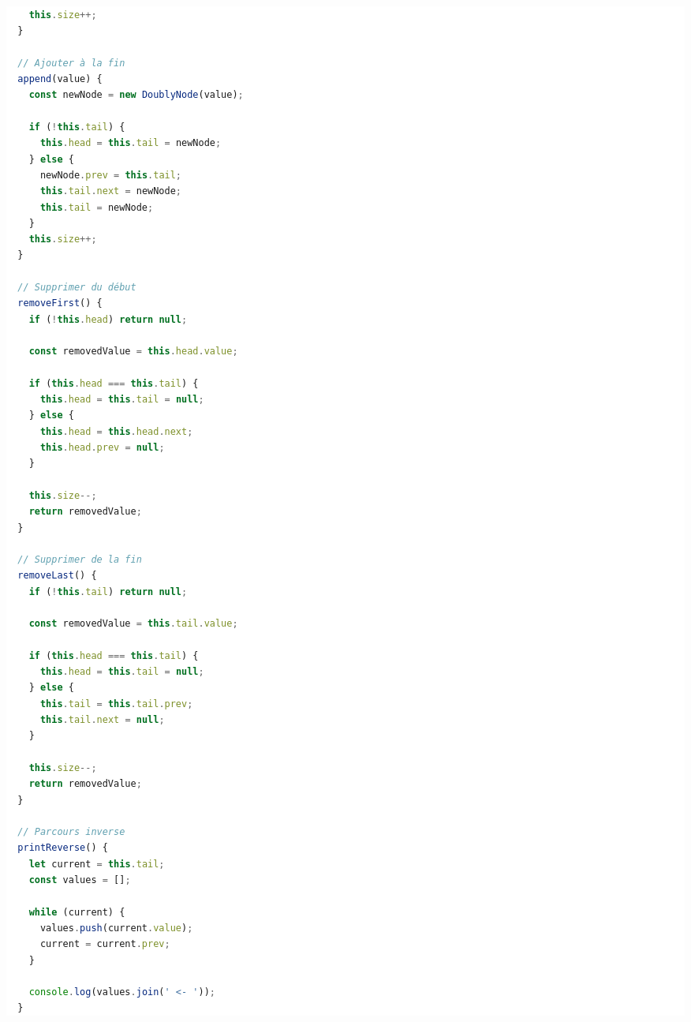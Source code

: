 ```javascript
    this.size++;
  }

  // Ajouter à la fin
  append(value) {
    const newNode = new DoublyNode(value);

    if (!this.tail) {
      this.head = this.tail = newNode;
    } else {
      newNode.prev = this.tail;
      this.tail.next = newNode;
      this.tail = newNode;
    }
    this.size++;
  }

  // Supprimer du début
  removeFirst() {
    if (!this.head) return null;

    const removedValue = this.head.value;

    if (this.head === this.tail) {
      this.head = this.tail = null;
    } else {
      this.head = this.head.next;
      this.head.prev = null;
    }

    this.size--;
    return removedValue;
  }

  // Supprimer de la fin
  removeLast() {
    if (!this.tail) return null;

    const removedValue = this.tail.value;

    if (this.head === this.tail) {
      this.head = this.tail = null;
    } else {
      this.tail = this.tail.prev;
      this.tail.next = null;
    }

    this.size--;
    return removedValue;
  }

  // Parcours inverse
  printReverse() {
    let current = this.tail;
    const values = [];

    while (current) {
      values.push(current.value);
      current = current.prev;
    }

    console.log(values.join(' <- '));
  }
```